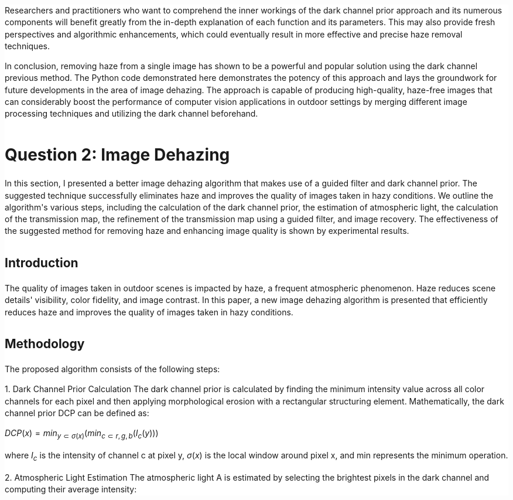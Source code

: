 Researchers and practitioners who want to comprehend the inner workings
of the dark channel prior approach and its numerous components will
benefit greatly from the in-depth explanation of each function and its
parameters. This may also provide fresh perspectives and algorithmic
enhancements, which could eventually result in more effective and
precise haze removal techniques.

In conclusion, removing haze from a single image has shown to be a
powerful and popular solution using the dark channel previous method.
The Python code demonstrated here demonstrates the potency of this
approach and lays the groundwork for future developments in the area of
image dehazing. The approach is capable of producing high-quality,
haze-free images that can considerably boost the performance of computer
vision applications in outdoor settings by merging different image
processing techniques and utilizing the dark channel beforehand.

# Question 2: Image Dehazing

In this section, I presented a better image dehazing algorithm that
makes use of a guided filter and dark channel prior. The suggested
technique successfully eliminates haze and improves the quality of
images taken in hazy conditions. We outline the algorithm's various
steps, including the calculation of the dark channel prior, the
estimation of atmospheric light, the calculation of the transmission
map, the refinement of the transmission map using a guided filter, and
image recovery. The effectiveness of the suggested method for removing
haze and enhancing image quality is shown by experimental results.

## Introduction

The quality of images taken in outdoor scenes is impacted by haze, a
frequent atmospheric phenomenon. Haze reduces scene details' visibility,
color fidelity, and image contrast. In this paper, a new image dehazing
algorithm is presented that efficiently reduces haze and improves the
quality of images taken in hazy conditions.

## Methodology

The proposed algorithm consists of the following steps:

1\. Dark Channel Prior Calculation The dark channel prior is calculated
by finding the minimum intensity value across all color channels for
each pixel and then applying morphological erosion with a rectangular
structuring element. Mathematically, the dark channel prior DCP can be
defined as:

$DCP(x) = min_{y \subset \sigma(x)}(min_{c \subset {r, g, b}}(I_c(y)))$

where $I_c$ is the intensity of channel c at pixel y, $\sigma(x)$ is the
local window around pixel x, and min represents the minimum operation.

2\. Atmospheric Light Estimation The atmospheric light A is estimated by
selecting the brightest pixels in the dark channel and computing their
average intensity:

